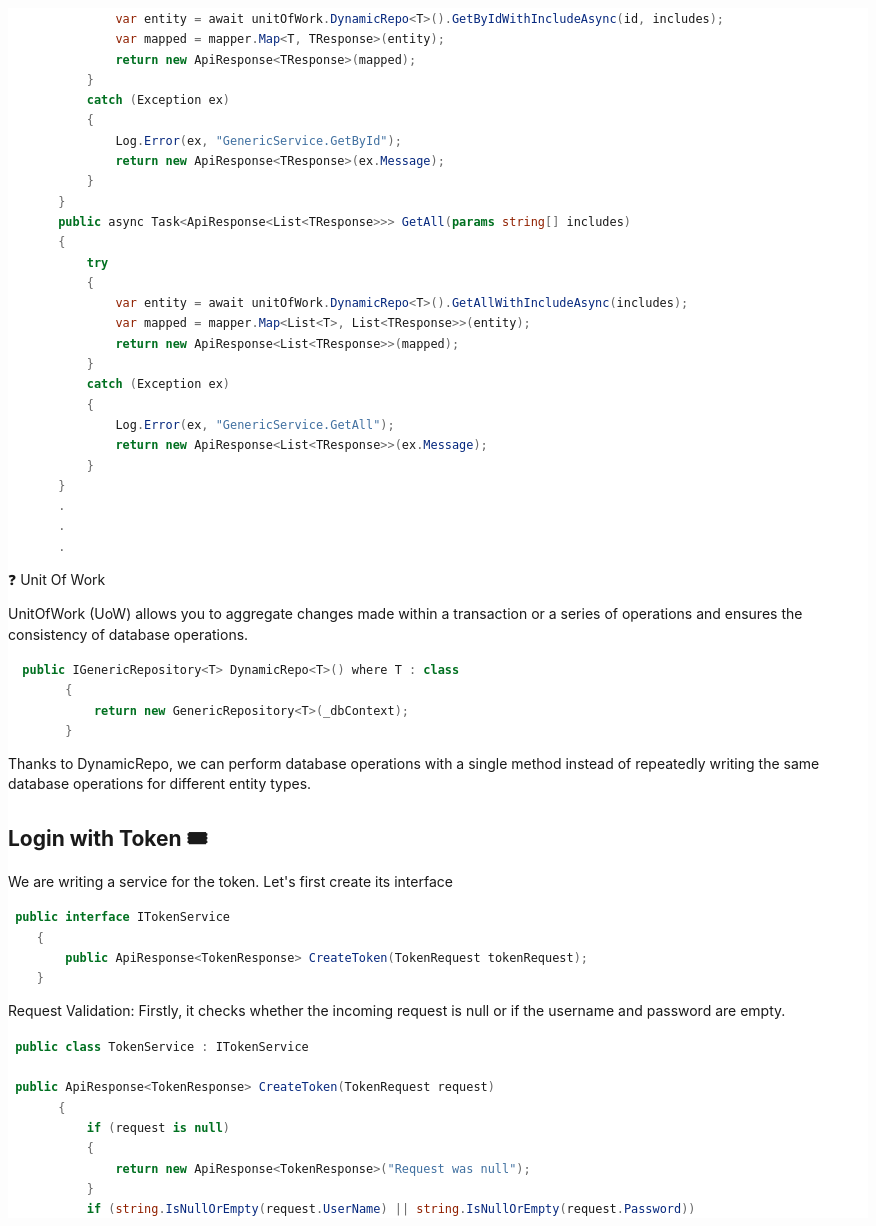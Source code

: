  ```c#
                var entity = await unitOfWork.DynamicRepo<T>().GetByIdWithIncludeAsync(id, includes);
                var mapped = mapper.Map<T, TResponse>(entity);
                return new ApiResponse<TResponse>(mapped);
            }
            catch (Exception ex)
            {
                Log.Error(ex, "GenericService.GetById");
                return new ApiResponse<TResponse>(ex.Message);
            }
        }
        public async Task<ApiResponse<List<TResponse>>> GetAll(params string[] includes)
        {
            try
            {
                var entity = await unitOfWork.DynamicRepo<T>().GetAllWithIncludeAsync(includes);
                var mapped = mapper.Map<List<T>, List<TResponse>>(entity);
                return new ApiResponse<List<TResponse>>(mapped);
            }
            catch (Exception ex)
            {
                Log.Error(ex, "GenericService.GetAll");
                return new ApiResponse<List<TResponse>>(ex.Message);
            }
        }
        .
        .
        .
 ```

❓ Unit Of Work 

UnitOfWork (UoW) allows you to aggregate changes made within a transaction or a series of operations and ensures the consistency of database operations.
```c#
  public IGenericRepository<T> DynamicRepo<T>() where T : class
        {
            return new GenericRepository<T>(_dbContext);
        }
 ```
Thanks to DynamicRepo<T>, we can perform database operations with a single method instead of repeatedly writing the same database operations for different entity types.

## Login with Token 🎟
We are writing a service for the token.
Let's first create its interface
```c#
 public interface ITokenService
    {
        public ApiResponse<TokenResponse> CreateToken(TokenRequest tokenRequest);
    }
 ```
 Request Validation: Firstly, it checks whether the incoming request is null or if the username and password are empty.
 ```c#
  public class TokenService : ITokenService

  public ApiResponse<TokenResponse> CreateToken(TokenRequest request)
        {
            if (request is null)
            {
                return new ApiResponse<TokenResponse>("Request was null");
            }
            if (string.IsNullOrEmpty(request.UserName) || string.IsNullOrEmpty(request.Password))
 ```